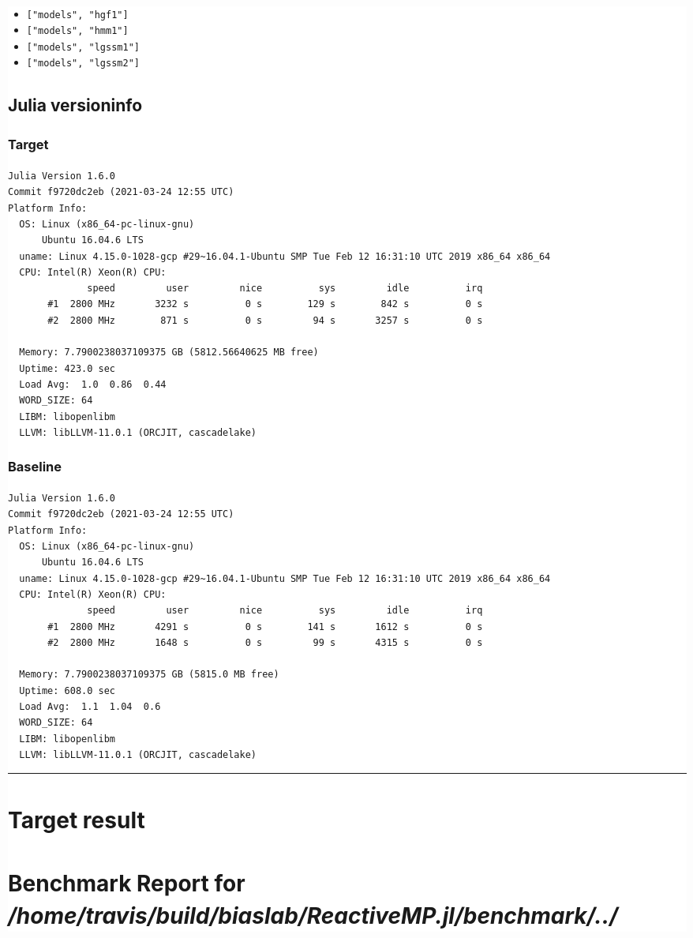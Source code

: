 - `["models", "hgf1"]`
- `["models", "hmm1"]`
- `["models", "lgssm1"]`
- `["models", "lgssm2"]`

## Julia versioninfo

### Target
```
Julia Version 1.6.0
Commit f9720dc2eb (2021-03-24 12:55 UTC)
Platform Info:
  OS: Linux (x86_64-pc-linux-gnu)
      Ubuntu 16.04.6 LTS
  uname: Linux 4.15.0-1028-gcp #29~16.04.1-Ubuntu SMP Tue Feb 12 16:31:10 UTC 2019 x86_64 x86_64
  CPU: Intel(R) Xeon(R) CPU: 
              speed         user         nice          sys         idle          irq
       #1  2800 MHz       3232 s          0 s        129 s        842 s          0 s
       #2  2800 MHz        871 s          0 s         94 s       3257 s          0 s
       
  Memory: 7.7900238037109375 GB (5812.56640625 MB free)
  Uptime: 423.0 sec
  Load Avg:  1.0  0.86  0.44
  WORD_SIZE: 64
  LIBM: libopenlibm
  LLVM: libLLVM-11.0.1 (ORCJIT, cascadelake)
```

### Baseline
```
Julia Version 1.6.0
Commit f9720dc2eb (2021-03-24 12:55 UTC)
Platform Info:
  OS: Linux (x86_64-pc-linux-gnu)
      Ubuntu 16.04.6 LTS
  uname: Linux 4.15.0-1028-gcp #29~16.04.1-Ubuntu SMP Tue Feb 12 16:31:10 UTC 2019 x86_64 x86_64
  CPU: Intel(R) Xeon(R) CPU: 
              speed         user         nice          sys         idle          irq
       #1  2800 MHz       4291 s          0 s        141 s       1612 s          0 s
       #2  2800 MHz       1648 s          0 s         99 s       4315 s          0 s
       
  Memory: 7.7900238037109375 GB (5815.0 MB free)
  Uptime: 608.0 sec
  Load Avg:  1.1  1.04  0.6
  WORD_SIZE: 64
  LIBM: libopenlibm
  LLVM: libLLVM-11.0.1 (ORCJIT, cascadelake)
```

---
# Target result
# Benchmark Report for */home/travis/build/biaslab/ReactiveMP.jl/benchmark/../*

